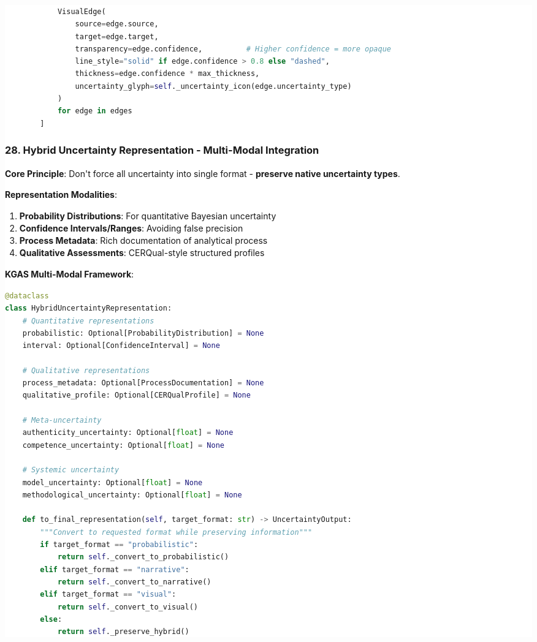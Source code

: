 ```python
            VisualEdge(
                source=edge.source,
                target=edge.target,
                transparency=edge.confidence,          # Higher confidence = more opaque
                line_style="solid" if edge.confidence > 0.8 else "dashed",
                thickness=edge.confidence * max_thickness,
                uncertainty_glyph=self._uncertainty_icon(edge.uncertainty_type)
            )
            for edge in edges
        ]
```

### **28. Hybrid Uncertainty Representation - Multi-Modal Integration**

**Core Principle**: Don't force all uncertainty into single format - **preserve native uncertainty types**.

**Representation Modalities**:
1. **Probability Distributions**: For quantitative Bayesian uncertainty
2. **Confidence Intervals/Ranges**: Avoiding false precision
3. **Process Metadata**: Rich documentation of analytical process
4. **Qualitative Assessments**: CERQual-style structured profiles

**KGAS Multi-Modal Framework**:
```python
@dataclass
class HybridUncertaintyRepresentation:
    # Quantitative representations
    probabilistic: Optional[ProbabilityDistribution] = None
    interval: Optional[ConfidenceInterval] = None
    
    # Qualitative representations  
    process_metadata: Optional[ProcessDocumentation] = None
    qualitative_profile: Optional[CERQualProfile] = None
    
    # Meta-uncertainty
    authenticity_uncertainty: Optional[float] = None
    competence_uncertainty: Optional[float] = None
    
    # Systemic uncertainty
    model_uncertainty: Optional[float] = None
    methodological_uncertainty: Optional[float] = None
    
    def to_final_representation(self, target_format: str) -> UncertaintyOutput:
        """Convert to requested format while preserving information"""
        if target_format == "probabilistic":
            return self._convert_to_probabilistic()
        elif target_format == "narrative":
            return self._convert_to_narrative()
        elif target_format == "visual":
            return self._convert_to_visual()
        else:
            return self._preserve_hybrid()
```
